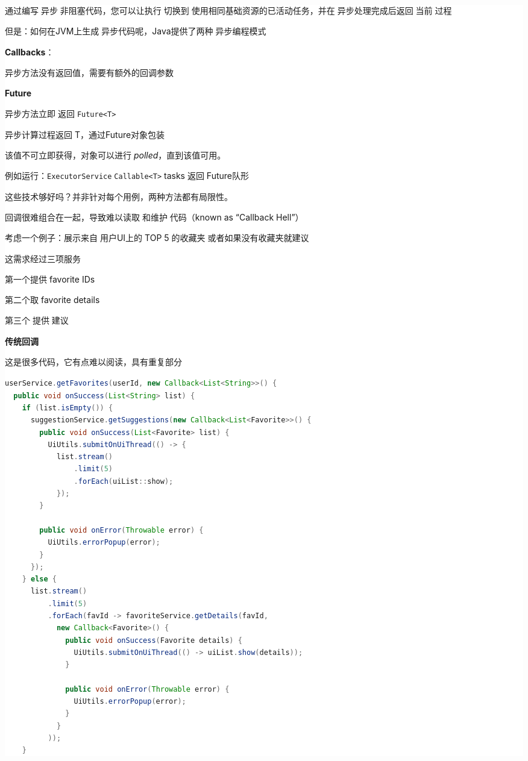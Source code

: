 

通过编写 异步 非阻塞代码，您可以让执行 切换到 使用相同基础资源的已活动任务，并在 异步处理完成后返回 当前 过程

但是：如何在JVM上生成 异步代码呢，Java提供了两种 异步编程模式

**Callbacks**：

异步方法没有返回值，需要有额外的回调参数

**Future**

异步方法立即 返回 `Future<T>`

异步计算过程返回 T，通过Future对象包装

该值不可立即获得，对象可以进行 *polled*，直到该值可用。

例如运行：`ExecutorService`  `Callable<T>` tasks  返回 Future队形



这些技术够好吗？并非针对每个用例，两种方法都有局限性。

回调很难组合在一起，导致难以读取 和维护 代码（known as “Callback Hell”）

考虑一个例子：展示来自 用户UI上的 TOP 5 的收藏夹 或者如果没有收藏夹就建议

这需求经过三项服务

第一个提供 favorite IDs

第二个取 favorite details

第三个 提供 建议



**传统回调**

这是很多代码，它有点难以阅读，具有重复部分

```java
userService.getFavorites(userId, new Callback<List<String>>() { 
  public void onSuccess(List<String> list) { 
    if (list.isEmpty()) { 
      suggestionService.getSuggestions(new Callback<List<Favorite>>() {
        public void onSuccess(List<Favorite> list) { 
          UiUtils.submitOnUiThread(() -> { 
            list.stream()
                .limit(5)
                .forEach(uiList::show); 
            });
        }

        public void onError(Throwable error) { 
          UiUtils.errorPopup(error);
        }
      });
    } else {
      list.stream() 
          .limit(5)
          .forEach(favId -> favoriteService.getDetails(favId, 
            new Callback<Favorite>() {
              public void onSuccess(Favorite details) {
                UiUtils.submitOnUiThread(() -> uiList.show(details));
              }

              public void onError(Throwable error) {
                UiUtils.errorPopup(error);
              }
            }
          ));
    }
```